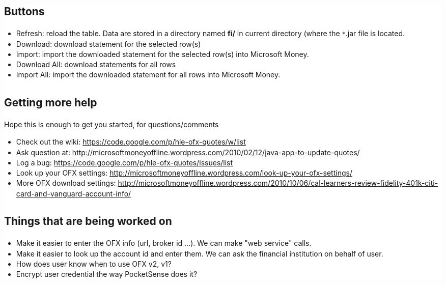 ## Buttons ##
  * Refresh: reload the table. Data are stored in a directory named **fi/** in current directory (where the `*`.jar file is located.
  * Download: download statement for the selected row(s)
  * Import: import the downloaded statement for the selected row(s) into Microsoft Money.
  * Download All: download statements for all rows
  * Import All: import the downloaded statement for all rows into Microsoft Money.

## Getting more help ##
Hope this is enough to get you started, for questions/comments
  * Check out the wiki: https://code.google.com/p/hle-ofx-quotes/w/list
  * Ask question at: http://microsoftmoneyoffline.wordpress.com/2010/02/12/java-app-to-update-quotes/
  * Log a bug: https://code.google.com/p/hle-ofx-quotes/issues/list
  * Look up your OFX settings: http://microsoftmoneyoffline.wordpress.com/look-up-your-ofx-settings/
  * More OFX download settings: http://microsoftmoneyoffline.wordpress.com/2010/10/06/cal-learners-review-fidelity-401k-citi-card-and-vanguard-account-info/


## Things that are being worked on ##
  * Make it easier to enter the OFX info (url, broker id ...). We can make "web service" calls.
  * Make it easier to look up the account id and enter them. We can ask the financial institution on behalf of user.
  * How does user know when to use OFX v2, v1?
  * Encrypt user credential the way PocketSense does it?

